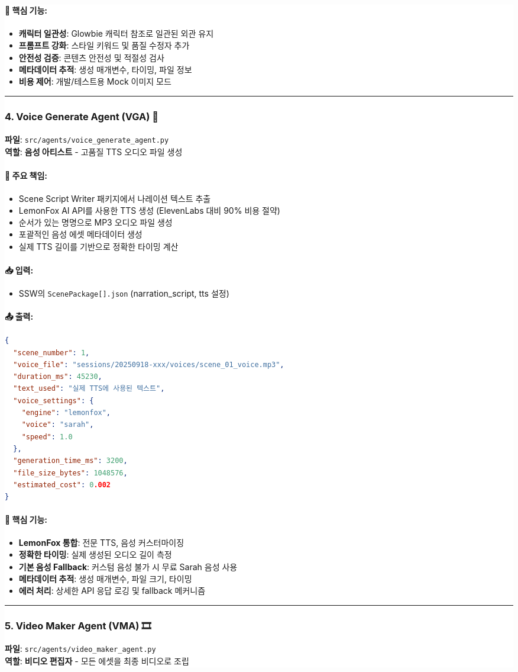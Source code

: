 #### 🔧 **핵심 기능**:
- **캐릭터 일관성**: Glowbie 캐릭터 참조로 일관된 외관 유지
- **프롬프트 강화**: 스타일 키워드 및 품질 수정자 추가
- **안전성 검증**: 콘텐츠 안전성 및 적절성 검사
- **메타데이터 추적**: 생성 매개변수, 타이밍, 파일 정보
- **비용 제어**: 개발/테스트용 Mock 이미지 모드

---

### 4. Voice Generate Agent (VGA) 🎤
**파일**: `src/agents/voice_generate_agent.py`  
**역할**: **음성 아티스트** - 고품질 TTS 오디오 파일 생성

#### 🎯 **주요 책임**:
- Scene Script Writer 패키지에서 나레이션 텍스트 추출
- LemonFox AI API를 사용한 TTS 생성 (ElevenLabs 대비 90% 비용 절약)
- 순서가 있는 명명으로 MP3 오디오 파일 생성
- 포괄적인 음성 에셋 메타데이터 생성
- 실제 TTS 길이를 기반으로 정확한 타이밍 계산

#### 📥 **입력**:
- SSW의 `ScenePackage[].json` (narration_script, tts 설정)

#### 📤 **출력**:
```json
{
  "scene_number": 1,
  "voice_file": "sessions/20250918-xxx/voices/scene_01_voice.mp3",
  "duration_ms": 45230,
  "text_used": "실제 TTS에 사용된 텍스트",
  "voice_settings": {
    "engine": "lemonfox",
    "voice": "sarah",
    "speed": 1.0
  },
  "generation_time_ms": 3200,
  "file_size_bytes": 1048576,
  "estimated_cost": 0.002
}
```

#### 🔧 **핵심 기능**:
- **LemonFox 통합**: 전문 TTS, 음성 커스터마이징
- **정확한 타이밍**: 실제 생성된 오디오 길이 측정
- **기본 음성 Fallback**: 커스텀 음성 불가 시 무료 Sarah 음성 사용
- **메타데이터 추적**: 생성 매개변수, 파일 크기, 타이밍
- **에러 처리**: 상세한 API 응답 로깅 및 fallback 메커니즘

---

### 5. Video Maker Agent (VMA) 🎞️
**파일**: `src/agents/video_maker_agent.py`  
**역할**: **비디오 편집자** - 모든 에셋을 최종 비디오로 조립

